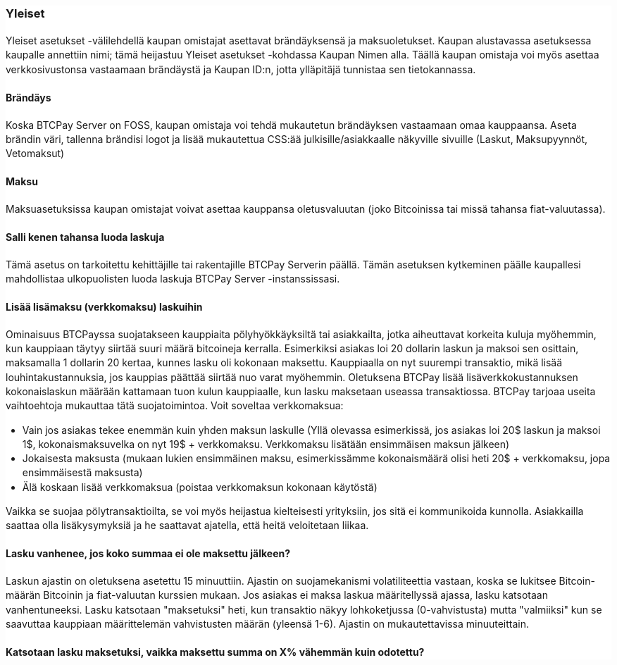 ### Yleiset

Yleiset asetukset -välilehdellä kaupan omistajat asettavat brändäyksensä ja maksuoletukset. Kaupan alustavassa asetuksessa kaupalle annettiin nimi; tämä heijastuu Yleiset asetukset -kohdassa Kaupan Nimen alla. Täällä kaupan omistaja voi myös asettaa verkkosivustonsa vastaamaan brändäystä ja Kaupan ID:n, jotta ylläpitäjä tunnistaa sen tietokannassa.

#### Brändäys

Koska BTCPay Server on FOSS, kaupan omistaja voi tehdä mukautetun brändäyksen vastaamaan omaa kauppaansa. Aseta brändin väri, tallenna brändisi logot ja lisää mukautettua CSS:ää julkisille/asiakkaalle näkyville sivuille (Laskut, Maksupyynnöt, Vetomaksut)

#### Maksu

Maksuasetuksissa kaupan omistajat voivat asettaa kauppansa oletusvaluutan (joko Bitcoinissa tai missä tahansa fiat-valuutassa).

#### Salli kenen tahansa luoda laskuja

Tämä asetus on tarkoitettu kehittäjille tai rakentajille BTCPay Serverin päällä. Tämän asetuksen kytkeminen päälle kaupallesi mahdollistaa ulkopuolisten luoda laskuja BTCPay Server -instanssissasi.

#### Lisää lisämaksu (verkkomaksu) laskuihin

Ominaisuus BTCPayssa suojatakseen kauppiaita pölyhyökkäyksiltä tai asiakkailta, jotka aiheuttavat korkeita kuluja myöhemmin, kun kauppiaan täytyy siirtää suuri määrä bitcoineja kerralla. Esimerkiksi asiakas loi 20 dollarin laskun ja maksoi sen osittain, maksamalla 1 dollarin 20 kertaa, kunnes lasku oli kokonaan maksettu. Kauppiaalla on nyt suurempi transaktio, mikä lisää louhintakustannuksia, jos kauppias päättää siirtää nuo varat myöhemmin. Oletuksena BTCPay lisää lisäverkkokustannuksen kokonaislaskun määrään kattamaan tuon kulun kauppiaalle, kun lasku maksetaan useassa transaktiossa. BTCPay tarjoaa useita vaihtoehtoja mukauttaa tätä suojatoimintoa. Voit soveltaa verkkomaksua:

- Vain jos asiakas tekee enemmän kuin yhden maksun laskulle (Yllä olevassa esimerkissä, jos asiakas loi 20\$ laskun ja maksoi 1\$, kokonaismaksuvelka on nyt 19\$ + verkkomaksu. Verkkomaksu lisätään ensimmäisen maksun jälkeen)
- Jokaisesta maksusta (mukaan lukien ensimmäinen maksu, esimerkissämme kokonaismäärä olisi heti 20\$ + verkkomaksu, jopa ensimmäisestä maksusta)
- Älä koskaan lisää verkkomaksua (poistaa verkkomaksun kokonaan käytöstä)

Vaikka se suojaa pölytransaktioilta, se voi myös heijastua kielteisesti yrityksiin, jos sitä ei kommunikoida kunnolla. Asiakkailla saattaa olla lisäkysymyksiä ja he saattavat ajatella, että heitä veloitetaan liikaa.

#### Lasku vanhenee, jos koko summaa ei ole maksettu jälkeen?

Laskun ajastin on oletuksena asetettu 15 minuuttiin. Ajastin on suojamekanismi volatiliteettia vastaan, koska se lukitsee Bitcoin-määrän Bitcoinin ja fiat-valuutan kurssien mukaan. Jos asiakas ei maksa laskua määritellyssä ajassa, lasku katsotaan vanhentuneeksi. Lasku katsotaan "maksetuksi" heti, kun transaktio näkyy lohkoketjussa (0-vahvistusta) mutta "valmiiksi" kun se saavuttaa kauppiaan määrittelemän vahvistusten määrän (yleensä 1-6). Ajastin on mukautettavissa minuuteittain.

#### Katsotaan lasku maksetuksi, vaikka maksettu summa on X% vähemmän kuin odotettu?
